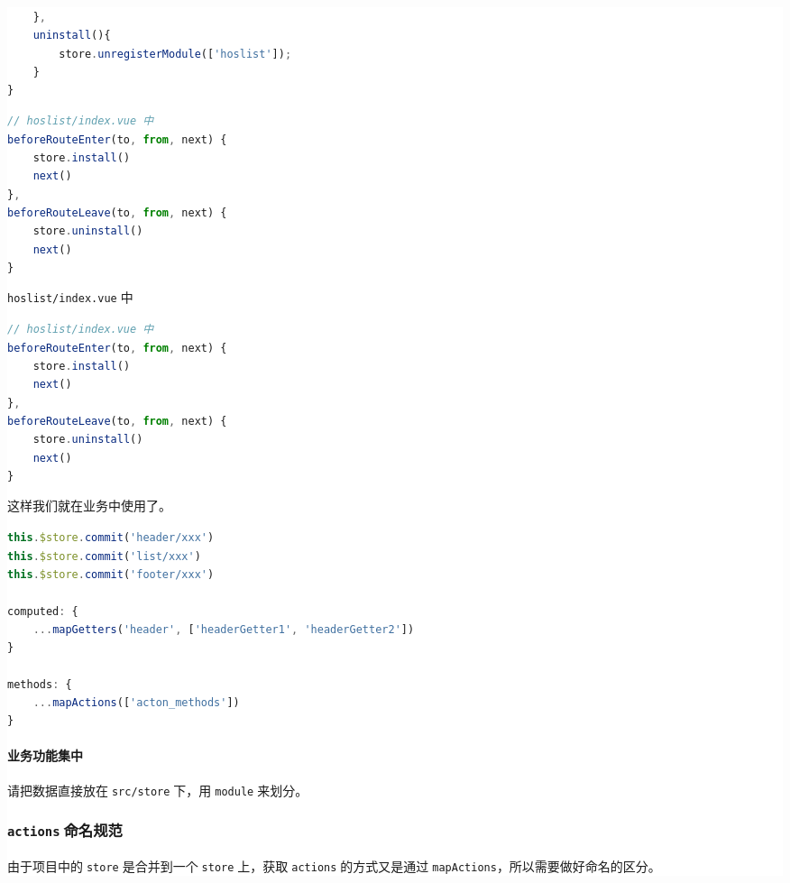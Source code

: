 ```javascript
    },
    uninstall(){
        store.unregisterModule(['hoslist']);
    }
}

```
``` javascript
// hoslist/index.vue 中
beforeRouteEnter(to, from, next) {
    store.install()
    next()
},
beforeRouteLeave(to, from, next) {
    store.uninstall()
    next()
}
```
`hoslist/index.vue` 中

``` javascript
// hoslist/index.vue 中
beforeRouteEnter(to, from, next) {
    store.install()
    next()
},
beforeRouteLeave(to, from, next) {
    store.uninstall()
    next()
}
```
这样我们就在业务中使用了。
```javascript
this.$store.commit('header/xxx')
this.$store.commit('list/xxx')
this.$store.commit('footer/xxx')

computed: {
    ...mapGetters('header', ['headerGetter1', 'headerGetter2'])
}

methods: {
    ...mapActions(['acton_methods'])
}
```


#### 业务功能集中
请把数据直接放在 `src/store` 下，用 `module` 来划分。

### `actions` 命名规范

由于项目中的 `store` 是合并到一个 `store` 上，获取 `actions` 的方式又是通过 `mapActions`，所以需要做好命名的区分。
